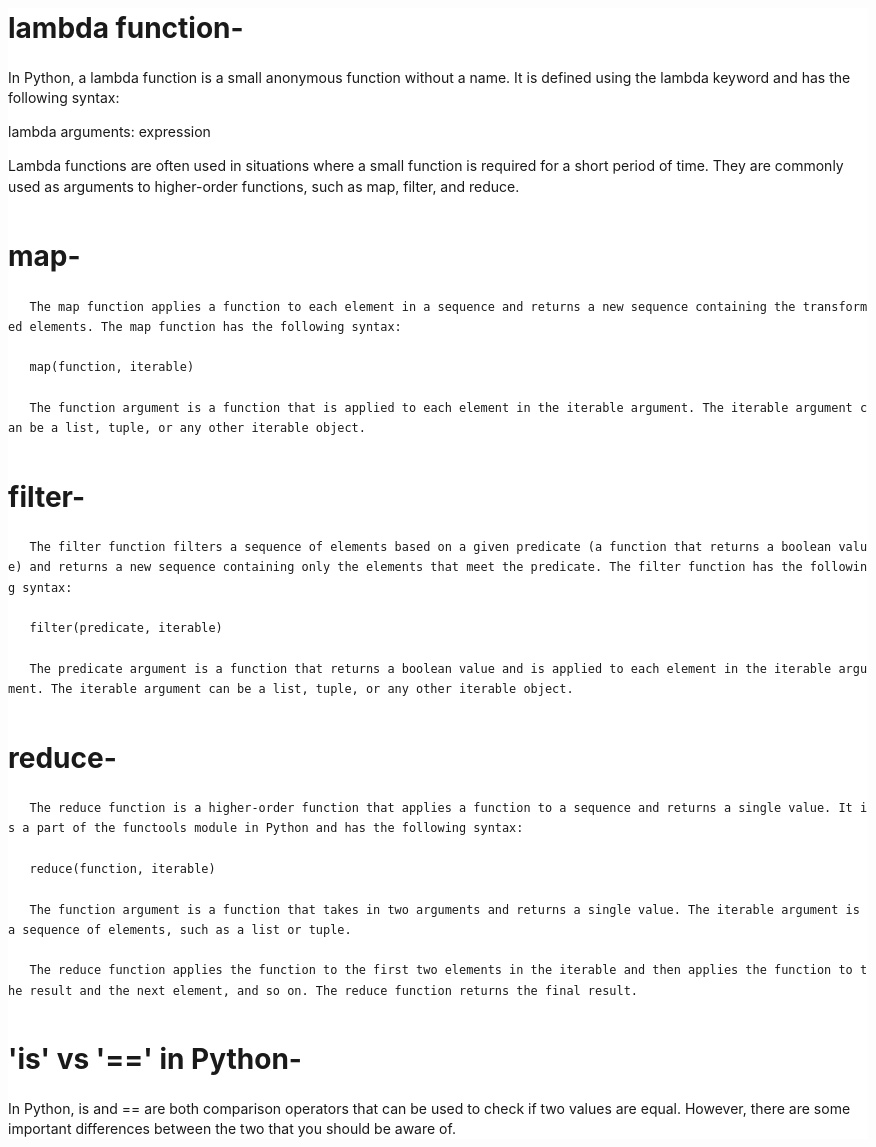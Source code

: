 
# lambda function-

In Python, a lambda function is a small anonymous function without a name. It is defined using the lambda keyword and has the following syntax:

lambda arguments: expression

Lambda functions are often used in situations where a small function is required for a short period of time. They are commonly used as arguments to higher-order functions, such as map, filter, and reduce.


# map-

       The map function applies a function to each element in a sequence and returns a new sequence containing the transformed elements. The map function has the following syntax:

       map(function, iterable)

       The function argument is a function that is applied to each element in the iterable argument. The iterable argument can be a list, tuple, or any other iterable object.

# filter-

       The filter function filters a sequence of elements based on a given predicate (a function that returns a boolean value) and returns a new sequence containing only the elements that meet the predicate. The filter function has the following syntax:

       filter(predicate, iterable)

       The predicate argument is a function that returns a boolean value and is applied to each element in the iterable argument. The iterable argument can be a list, tuple, or any other iterable object.

# reduce-

       The reduce function is a higher-order function that applies a function to a sequence and returns a single value. It is a part of the functools module in Python and has the following syntax:

       reduce(function, iterable)

       The function argument is a function that takes in two arguments and returns a single value. The iterable argument is a sequence of elements, such as a list or tuple.

       The reduce function applies the function to the first two elements in the iterable and then applies the function to the result and the next element, and so on. The reduce function returns the final result.


# 'is' vs '==' in Python-

In Python, is and == are both comparison operators that can be used to check if two values are equal. However, there are some important differences between the two that you should be aware of.
